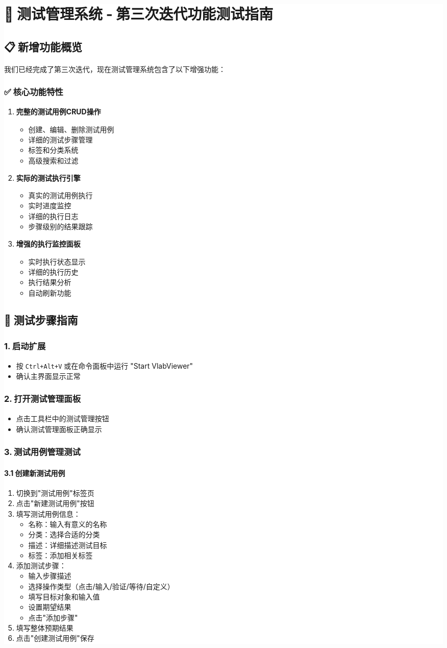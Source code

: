 # 🚀 测试管理系统 - 第三次迭代功能测试指南

## 📋 新增功能概览

我们已经完成了第三次迭代，现在测试管理系统包含了以下增强功能：

### ✅ 核心功能特性

1. **完整的测试用例CRUD操作**
   - 创建、编辑、删除测试用例
   - 详细的测试步骤管理
   - 标签和分类系统
   - 高级搜索和过滤

2. **实际的测试执行引擎**
   - 真实的测试用例执行
   - 实时进度监控
   - 详细的执行日志
   - 步骤级别的结果跟踪

3. **增强的执行监控面板**
   - 实时执行状态显示
   - 详细的执行历史
   - 执行结果分析
   - 自动刷新功能

## 🧪 测试步骤指南

### 1. 启动扩展
- 按 `Ctrl+Alt+V` 或在命令面板中运行 "Start VlabViewer"
- 确认主界面显示正常

### 2. 打开测试管理面板
- 点击工具栏中的测试管理按钮
- 确认测试管理面板正确显示

### 3. 测试用例管理测试

#### 3.1 创建新测试用例
1. 切换到"测试用例"标签页
2. 点击"新建测试用例"按钮
3. 填写测试用例信息：
   - 名称：输入有意义的名称
   - 分类：选择合适的分类
   - 描述：详细描述测试目标
   - 标签：添加相关标签
4. 添加测试步骤：
   - 输入步骤描述
   - 选择操作类型（点击/输入/验证/等待/自定义）
   - 填写目标对象和输入值
   - 设置期望结果
   - 点击"添加步骤"
5. 填写整体预期结果
6. 点击"创建测试用例"保存
